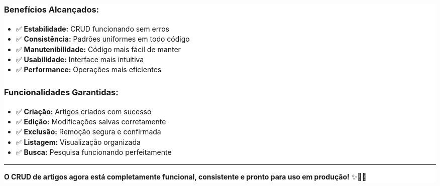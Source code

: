 ### **Benefícios Alcançados:**
- ✅ **Estabilidade:** CRUD funcionando sem erros
- ✅ **Consistência:** Padrões uniformes em todo código
- ✅ **Manutenibilidade:** Código mais fácil de manter
- ✅ **Usabilidade:** Interface mais intuitiva
- ✅ **Performance:** Operações mais eficientes

### **Funcionalidades Garantidas:**
- ✅ **Criação:** Artigos criados com sucesso
- ✅ **Edição:** Modificações salvas corretamente
- ✅ **Exclusão:** Remoção segura e confirmada
- ✅ **Listagem:** Visualização organizada
- ✅ **Busca:** Pesquisa funcionando perfeitamente

---

**O CRUD de artigos agora está completamente funcional, consistente e pronto para uso em produção!** ✨🔧📰
